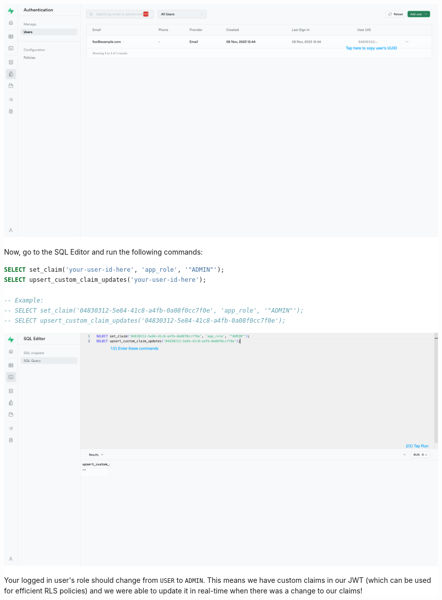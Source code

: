 ![auth_user](images/walkthrough_of_example/auth_user.png?raw=true)

Now, go to the SQL Editor and run the following commands:

```sql
SELECT set_claim('your-user-id-here', 'app_role', '"ADMIN"');
SELECT upsert_custom_claim_updates('your-user-id-here');

-- Example:
-- SELECT set_claim('04830312-5e84-41c8-a4fb-0a08f0cc7f0e', 'app_role', '"ADMIN"');
-- SELECT upsert_custom_claim_updates('04830312-5e84-41c8-a4fb-0a08f0cc7f0e');
```

![set_claim](images/walkthrough_of_example/set_claim.png?raw=true)

Your logged in user's role should change from `USER` to `ADMIN`. This means we
have custom claims in our JWT (which can be used for efficient RLS policies) and
we were able to update it in real-time when there was a change to our claims!

